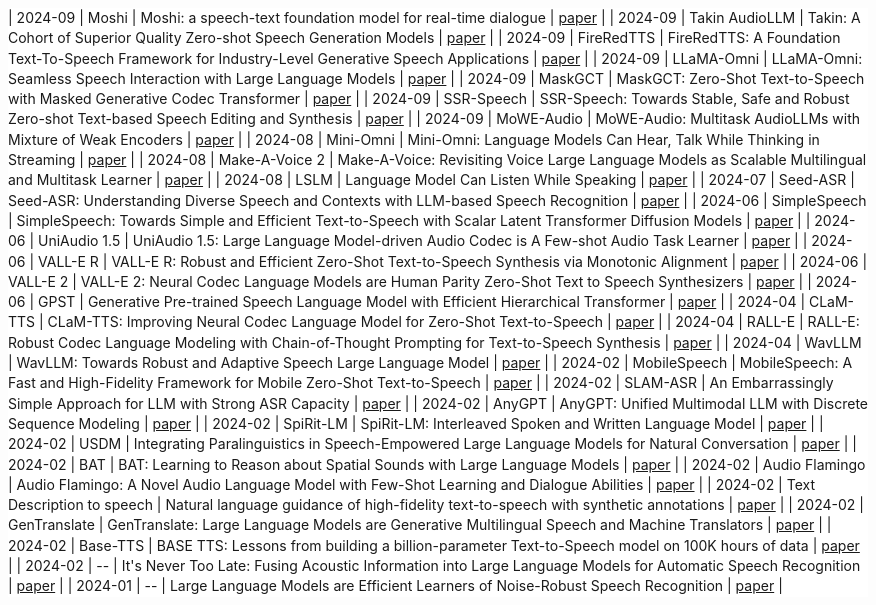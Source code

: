 | 2024-09 | Moshi               | Moshi: a speech-text foundation model for real-time dialogue       | [paper](https://kyutai.org/Moshi.pdf) |
| 2024-09 | Takin AudioLLM           | Takin: A Cohort of Superior Quality Zero-shot Speech Generation Models       | [paper](https://arxiv.org/abs/2409.12139) |
| 2024-09 | FireRedTTS          | FireRedTTS: A Foundation Text-To-Speech Framework for Industry-Level Generative Speech Applications       | [paper](https://arxiv.org/html/2409.03283v1) |
| 2024-09 | LLaMA-Omni         | LLaMA-Omni: Seamless Speech Interaction with Large Language Models                                                      | [paper](https://arxiv.org/abs/2409.06666) |
| 2024-09 | MaskGCT         | MaskGCT: Zero-Shot Text-to-Speech with Masked Generative Codec Transformer                                                       | [paper](https://arxiv.org/abs/2409.00750v1) |
| 2024-09 | SSR-Speech         | SSR-Speech: Towards Stable, Safe and Robust Zero-shot Text-based Speech Editing and Synthesis                                                       | [paper](https://arxiv.org/abs/2409.07556) |
| 2024-09 | MoWE-Audio         | MoWE-Audio: Multitask AudioLLMs with Mixture of Weak Encoders                                                       | [paper](https://arxiv.org/pdf/2409.06635) |
| 2024-08 | Mini-Omni       | Mini-Omni: Language Models Can Hear, Talk While Thinking in Streaming                                       | [paper](https://arxiv.org/abs/2408.16725) |
| 2024-08 | Make-A-Voice 2       |  Make-A-Voice: Revisiting Voice Large Language Models as Scalable Multilingual and Multitask Learner    | [paper](https://aclanthology.org/2024.acl-long.589/) |
| 2024-08 | LSLM       |  Language Model Can Listen While Speaking  | [paper](https://arxiv.org/abs/2408.02622) |
| 2024-07 | Seed-ASR       |  Seed-ASR: Understanding Diverse Speech and Contexts with LLM-based Speech Recognition  | [paper](https://arxiv.org/abs/2407.04675) |
| 2024-06 | SimpleSpeech       | SimpleSpeech: Towards Simple and Efficient Text-to-Speech with Scalar Latent Transformer Diffusion Models                                       | [paper](https://arxiv.org/abs/2406.02328) |
| 2024-06 | UniAudio 1.5                | UniAudio 1.5: Large Language Model-driven Audio Codec is A Few-shot Audio Task Learner  | [paper](https://arxiv.org/abs/2406.10056) |
| 2024-06 | VALL-E R               | VALL-E R: Robust and Efficient Zero-Shot Text-to-Speech Synthesis via Monotonic Alignment  | [paper](https://arxiv.org/abs/2406.07855) |
| 2024-06 | VALL-E 2               | VALL-E 2: Neural Codec Language Models are Human Parity Zero-Shot Text to Speech Synthesizers  | [paper](https://arxiv.org/abs/2406.05370) |
| 2024-06 | GPST             | Generative Pre-trained Speech Language Model with Efficient Hierarchical Transformer  | [paper](https://arxiv.org/abs/2406.00976) |
| 2024-04 | CLaM-TTS         | CLaM-TTS: Improving Neural Codec Language Model for Zero-Shot Text-to-Speech                                                       | [paper](https://arxiv.org/abs/2404.02781) |
| 2024-04 | RALL-E         | RALL-E: Robust Codec Language Modeling with Chain-of-Thought Prompting for Text-to-Speech Synthesis                                                       | [paper](https://arxiv.org/abs/2404.03204) |
| 2024-04 | WavLLM         | WavLLM: Towards Robust and Adaptive Speech Large Language Model                                                       | [paper](https://arxiv.org/abs/2404.00656) |
| 2024-02 | MobileSpeech       | MobileSpeech: A Fast and High-Fidelity Framework for Mobile Zero-Shot Text-to-Speech                                                    | [paper](https://arxiv.org/abs/2402.09378) |
| 2024-02 | SLAM-ASR       | An Embarrassingly Simple Approach for LLM with Strong ASR Capacity                                                    | [paper](https://arxiv.org/abs/2402.08846) |
| 2024-02 | AnyGPT         | AnyGPT: Unified Multimodal LLM with Discrete Sequence Modeling                                                        | [paper](https://arxiv.org/abs/2402.12226) |
| 2024-02 | SpiRit-LM      | SpiRit-LM: Interleaved Spoken and Written Language Model                                                              | [paper](https://arxiv.org/abs/2402.05755) |
| 2024-02 | USDM           | Integrating Paralinguistics in Speech-Empowered Large Language Models for Natural Conversation                                                       | [paper](https://arxiv.org/abs/2402.05706) |
| 2024-02 | BAT            | BAT: Learning to Reason about Spatial Sounds with Large Language Models                                               | [paper](https://arxiv.org/abs/2402.01591) |
| 2024-02 | Audio Flamingo | Audio Flamingo: A Novel Audio Language Model with Few-Shot Learning and Dialogue Abilities                            | [paper](https://arxiv.org/abs/2402.01831) |
| 2024-02 | Text Description to speech | Natural language guidance of high-fidelity text-to-speech with synthetic annotations                      | [paper](https://arxiv.org/abs/2402.01912) |
| 2024-02 | GenTranslate   | GenTranslate: Large Language Models are Generative Multilingual Speech and Machine Translators                        | [paper](https://arxiv.org/abs/2402.06894) |
| 2024-02 | Base-TTS       | BASE TTS: Lessons from building a billion-parameter Text-to-Speech model on 100K hours of data                        | [paper](https://arxiv.org/abs/2402.08093) |
| 2024-02 | --             | It's Never Too Late: Fusing Acoustic Information into Large Language Models for Automatic Speech Recognition          | [paper](https://arxiv.org/abs/2402.05457) |
| 2024-01 | --             | Large Language Models are Efficient Learners of Noise-Robust Speech Recognition                                       | [paper](https://arxiv.org/abs/2401.10446) |